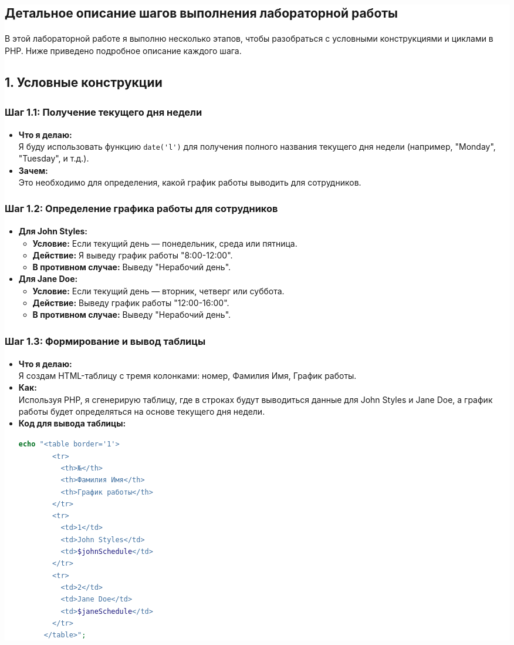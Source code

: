 
## Детальное описание шагов выполнения лабораторной работы

В этой лабораторной работе я выполню несколько этапов, чтобы разобраться с условными конструкциями и циклами в PHP. Ниже приведено подробное описание каждого шага.

## 1. Условные конструкции

### Шаг 1.1: Получение текущего дня недели
- **Что я делаю:**  
  Я буду использовать функцию `date('l')` для получения полного названия текущего дня недели (например, "Monday", "Tuesday", и т.д.).
- **Зачем:**  
  Это необходимо для определения, какой график работы выводить для сотрудников.

### Шаг 1.2: Определение графика работы для сотрудников
- **Для John Styles:**  
  - **Условие:** Если текущий день — понедельник, среда или пятница.
  - **Действие:** Я выведу график работы "8:00-12:00".
  - **В противном случае:** Выведу "Нерабочий день".
- **Для Jane Doe:**  
  - **Условие:** Если текущий день — вторник, четверг или суббота.
  - **Действие:** Выведу график работы "12:00-16:00".
  - **В противном случае:** Выведу "Нерабочий день".

### Шаг 1.3: Формирование и вывод таблицы
- **Что я делаю:**  
  Я создам HTML-таблицу с тремя колонками: номер, Фамилия Имя, График работы.
- **Как:**  
  Используя PHP, я сгенерирую таблицу, где в строках будут выводиться данные для John Styles и Jane Doe, а график работы будет определяться на основе текущего дня недели.
- **Код для вывода таблицы:**
  ```php
  echo "<table border='1'>
          <tr>
            <th>№</th>
            <th>Фамилия Имя</th>
            <th>График работы</th>
          </tr>
          <tr>
            <td>1</td>
            <td>John Styles</td>
            <td>$johnSchedule</td>
          </tr>
          <tr>
            <td>2</td>
            <td>Jane Doe</td>
            <td>$janeSchedule</td>
          </tr>
        </table>";
  ```
